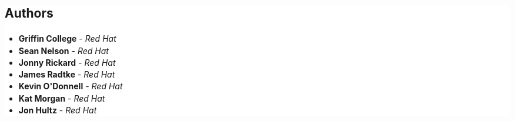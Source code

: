 ## Authors

  - **Griffin College** - *Red Hat*
  - **Sean Nelson** - *Red Hat*
  - **Jonny Rickard** - *Red Hat*
  - **James Radtke** - *Red Hat*
  - **Kevin O'Donnell** - *Red Hat*
  - **Kat Morgan** - *Red Hat*
  - **Jon Hultz** - *Red Hat*
